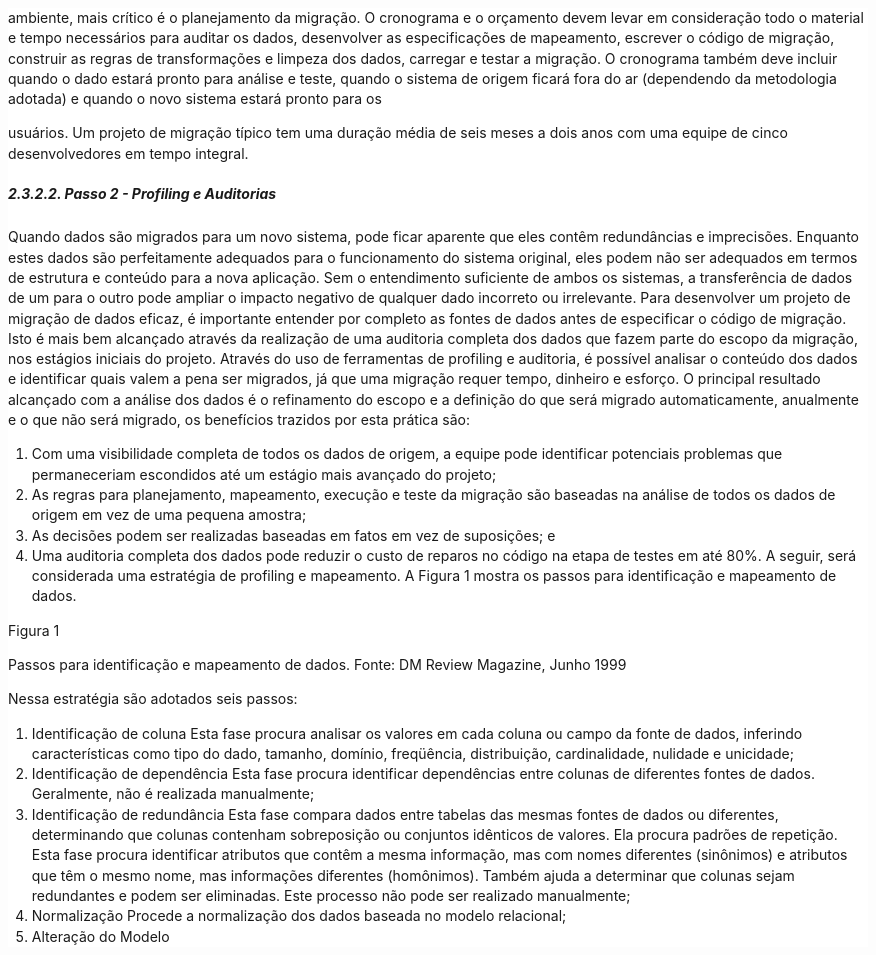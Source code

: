 ambiente, mais crítico é o planejamento da migração.
O cronograma e o orçamento devem levar em consideração todo o material e
tempo necessários para auditar os dados, desenvolver as especificações de mapeamento,
escrever o código de migração, construir as regras de transformações e limpeza dos
dados, carregar e testar a migração. O cronograma também deve incluir quando o dado
estará pronto para análise e teste, quando o sistema de origem ficará fora do ar
(dependendo da metodologia adotada) e quando o novo sistema estará pronto para os

usuários. Um projeto de migração típico tem uma duração média de seis meses
a dois anos com uma equipe de cinco desenvolvedores em tempo integral.

##### 2.3.2.2. Passo 2 - Profiling e Auditorias

Quando dados são migrados para um novo sistema, pode ficar aparente que eles
contêm redundâncias e imprecisões. Enquanto estes dados são perfeitamente adequados
para o funcionamento do sistema original, eles podem não ser adequados em termos de
estrutura e conteúdo para a nova aplicação. Sem o entendimento suficiente
de ambos os sistemas, a transferência de dados de um para o outro pode ampliar o
impacto negativo de qualquer dado incorreto ou irrelevante.
Para desenvolver um projeto de migração de dados eficaz, é importante entender
por completo as fontes de dados antes de especificar o código de migração. Isto é mais
bem alcançado através da realização de uma auditoria completa dos dados que fazem
parte do escopo da migração, nos estágios iniciais do projeto. Através do uso de
ferramentas de profiling e auditoria, é possível analisar o conteúdo dos dados e
identificar quais valem a pena ser migrados, já que uma migração requer tempo,
dinheiro e esforço. O principal resultado alcançado com a análise dos
dados é o refinamento do escopo e a definição do que será migrado automaticamente,
anualmente e o que não será migrado, os
benefícios trazidos por esta prática são:

1. Com uma visibilidade completa de todos os dados de origem, a equipe pode
   identificar potenciais problemas que permaneceriam escondidos até um estágio
   mais avançado do projeto;
2. As regras para planejamento, mapeamento, execução e teste da migração são
   baseadas na análise de todos os dados de origem em vez de uma pequena
   amostra;
3. As decisões podem ser realizadas baseadas em fatos em vez de suposições; e
4. Uma auditoria completa dos dados pode reduzir o custo de reparos no código na
   etapa de testes em até 80%.
   A seguir, será considerada uma estratégia de profiling e mapeamento. A
   Figura 1 mostra os passos para identificação e mapeamento de dados.

Figura 1

Passos para identificação e mapeamento de dados.
Fonte: DM Review Magazine, Junho 1999

Nessa estratégia são adotados seis passos:

1. Identificação de coluna
   Esta fase procura analisar os valores em cada coluna ou campo da fonte de dados,
   inferindo características como tipo do dado, tamanho, domínio, freqüência,
   distribuição, cardinalidade, nulidade e unicidade;
2. Identificação de dependência
   Esta fase procura identificar dependências entre colunas de diferentes fontes de
   dados. Geralmente, não é realizada manualmente;
3. Identificação de redundância
   Esta fase compara dados entre tabelas das mesmas fontes de dados ou diferentes,
   determinando que colunas contenham sobreposição ou conjuntos idênticos de
   valores. Ela procura padrões de repetição. Esta fase procura identificar atributos
   que contêm a mesma informação, mas com nomes diferentes (sinônimos) e
   atributos que têm o mesmo nome, mas informações diferentes (homônimos).
   Também ajuda a determinar que colunas sejam redundantes e podem ser
   eliminadas. Este processo não pode ser realizado manualmente;
4. Normalização
   Procede a normalização dos dados baseada no modelo relacional;
5. Alteração do Modelo